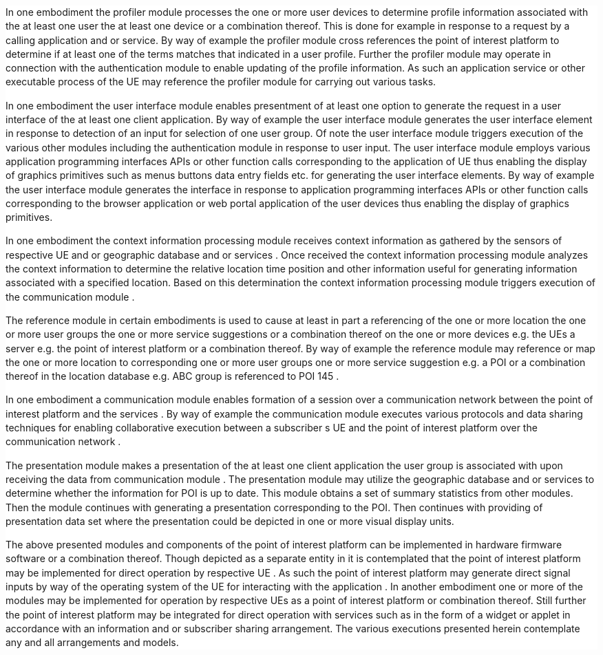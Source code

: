 In one embodiment the profiler module processes the one or more user devices to determine profile information associated with the at least one user the at least one device or a combination thereof. This is done for example in response to a request by a calling application and or service. By way of example the profiler module cross references the point of interest platform to determine if at least one of the terms matches that indicated in a user profile. Further the profiler module may operate in connection with the authentication module to enable updating of the profile information. As such an application service or other executable process of the UE may reference the profiler module for carrying out various tasks.

In one embodiment the user interface module enables presentment of at least one option to generate the request in a user interface of the at least one client application. By way of example the user interface module generates the user interface element in response to detection of an input for selection of one user group. Of note the user interface module triggers execution of the various other modules including the authentication module in response to user input. The user interface module employs various application programming interfaces APIs or other function calls corresponding to the application of UE thus enabling the display of graphics primitives such as menus buttons data entry fields etc. for generating the user interface elements. By way of example the user interface module generates the interface in response to application programming interfaces APIs or other function calls corresponding to the browser application or web portal application of the user devices thus enabling the display of graphics primitives.

In one embodiment the context information processing module receives context information as gathered by the sensors of respective UE and or geographic database and or services . Once received the context information processing module analyzes the context information to determine the relative location time position and other information useful for generating information associated with a specified location. Based on this determination the context information processing module triggers execution of the communication module .

The reference module in certain embodiments is used to cause at least in part a referencing of the one or more location the one or more user groups the one or more service suggestions or a combination thereof on the one or more devices e.g. the UEs a server e.g. the point of interest platform or a combination thereof. By way of example the reference module may reference or map the one or more location to corresponding one or more user groups one or more service suggestion e.g. a POI or a combination thereof in the location database e.g. ABC group is referenced to POI 145 .

In one embodiment a communication module enables formation of a session over a communication network between the point of interest platform and the services . By way of example the communication module executes various protocols and data sharing techniques for enabling collaborative execution between a subscriber s UE and the point of interest platform over the communication network .

The presentation module makes a presentation of the at least one client application the user group is associated with upon receiving the data from communication module . The presentation module may utilize the geographic database and or services to determine whether the information for POI is up to date. This module obtains a set of summary statistics from other modules. Then the module continues with generating a presentation corresponding to the POI. Then continues with providing of presentation data set where the presentation could be depicted in one or more visual display units.

The above presented modules and components of the point of interest platform can be implemented in hardware firmware software or a combination thereof. Though depicted as a separate entity in it is contemplated that the point of interest platform may be implemented for direct operation by respective UE . As such the point of interest platform may generate direct signal inputs by way of the operating system of the UE for interacting with the application . In another embodiment one or more of the modules may be implemented for operation by respective UEs as a point of interest platform or combination thereof. Still further the point of interest platform may be integrated for direct operation with services such as in the form of a widget or applet in accordance with an information and or subscriber sharing arrangement. The various executions presented herein contemplate any and all arrangements and models.
